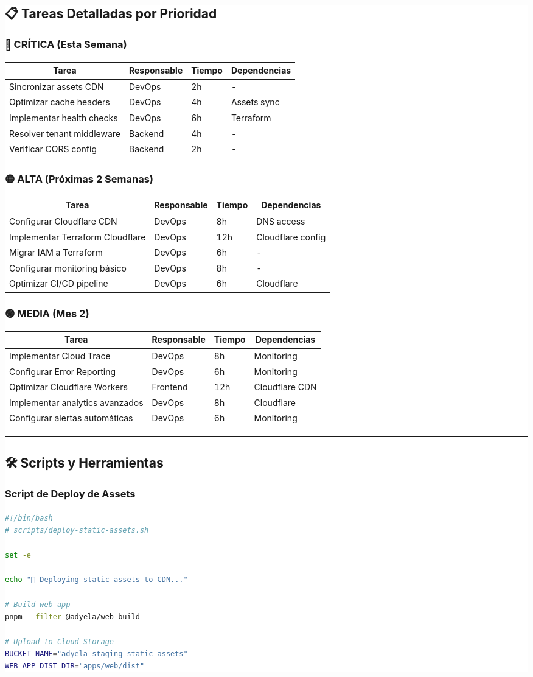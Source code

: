 
## 📋 **Tareas Detalladas por Prioridad**

### **🔴 CRÍTICA (Esta Semana)**

| Tarea                      | Responsable | Tiempo | Dependencias |
| -------------------------- | ----------- | ------ | ------------ |
| Sincronizar assets CDN     | DevOps      | 2h     | -            |
| Optimizar cache headers    | DevOps      | 4h     | Assets sync  |
| Implementar health checks  | DevOps      | 6h     | Terraform    |
| Resolver tenant middleware | Backend     | 4h     | -            |
| Verificar CORS config      | Backend     | 2h     | -            |

### **🟡 ALTA (Próximas 2 Semanas)**

| Tarea                            | Responsable | Tiempo | Dependencias      |
| -------------------------------- | ----------- | ------ | ----------------- |
| Configurar Cloudflare CDN        | DevOps      | 8h     | DNS access        |
| Implementar Terraform Cloudflare | DevOps      | 12h    | Cloudflare config |
| Migrar IAM a Terraform           | DevOps      | 6h     | -                 |
| Configurar monitoring básico     | DevOps      | 8h     | -                 |
| Optimizar CI/CD pipeline         | DevOps      | 6h     | Cloudflare        |

### **🟢 MEDIA (Mes 2)**

| Tarea                           | Responsable | Tiempo | Dependencias   |
| ------------------------------- | ----------- | ------ | -------------- |
| Implementar Cloud Trace         | DevOps      | 8h     | Monitoring     |
| Configurar Error Reporting      | DevOps      | 6h     | Monitoring     |
| Optimizar Cloudflare Workers    | Frontend    | 12h    | Cloudflare CDN |
| Implementar analytics avanzados | DevOps      | 8h     | Cloudflare     |
| Configurar alertas automáticas  | DevOps      | 6h     | Monitoring     |

---

## 🛠️ **Scripts y Herramientas**

### **Script de Deploy de Assets**

```bash
#!/bin/bash
# scripts/deploy-static-assets.sh

set -e

echo "🚀 Deploying static assets to CDN..."

# Build web app
pnpm --filter @adyela/web build

# Upload to Cloud Storage
BUCKET_NAME="adyela-staging-static-assets"
WEB_APP_DIST_DIR="apps/web/dist"
```